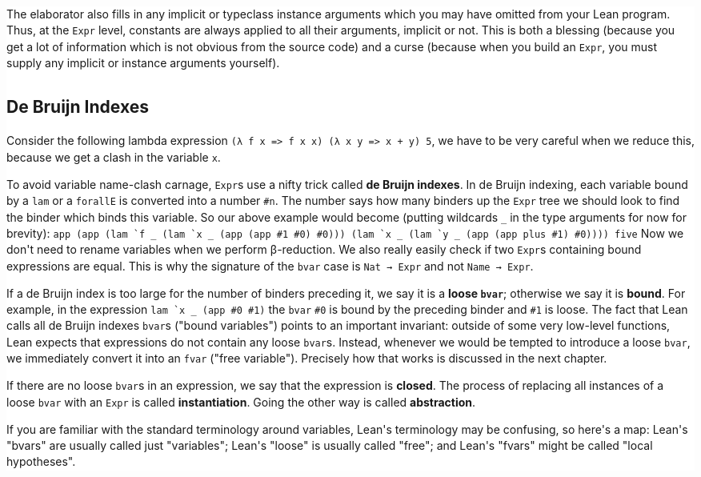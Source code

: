 The elaborator also fills in any implicit or typeclass instance arguments
which you may have omitted from your Lean program.
Thus, at the `Expr` level, constants are always applied to all their arguments, implicit or not.
This is both a blessing
(because you get a lot of information which is not obvious from the source code)
and a curse
(because when you build an `Expr`, you must supply any implicit or instance arguments yourself).

## De Bruijn Indexes

Consider the following lambda expression `(λ f x => f x x) (λ x y => x + y) 5`,
we have to be very careful when we reduce this,
because we get a clash in the variable `x`.

To avoid variable name-clash carnage,
`Expr`s use a nifty trick called __de Bruijn indexes__.
In de Bruijn indexing,
each variable bound by a `lam` or a `forallE` is converted into a number `#n`.
The number says how many binders up the `Expr` tree we should look
to find the binder which binds this variable.
So our above example would become
(putting wildcards `_` in the type arguments for now for brevity):
``app (app (lam `f _ (lam `x _ (app (app #1 #0) #0))) (lam `x _ (lam `y _ (app (app plus #1) #0)))) five``
Now we don't need to rename variables when we perform β-reduction.
We also really easily check if two `Expr`s containing bound expressions are equal.
This is why the signature of the `bvar` case is `Nat → Expr` and not `Name → Expr`.

If a de Bruijn index is too large for the number of binders preceding it,
we say it is a __loose `bvar`__;
otherwise we say it is __bound__.
For example, in the expression ``lam `x _ (app #0 #1)``
the `bvar` `#0` is bound by the preceding binder and `#1` is loose.
The fact that Lean calls all de Bruijn indexes `bvar`s ("bound variables")
points to an important invariant:
outside of some very low-level functions,
Lean expects that expressions do not contain any loose `bvar`s.
Instead, whenever we would be tempted to introduce a loose `bvar`,
we immediately convert it into an `fvar` ("free variable").
Precisely how that works is discussed in the next chapter.

If there are no loose `bvar`s in an expression, we say that the expression is __closed__.
The process of replacing all instances of a loose `bvar` with an `Expr`
is called __instantiation__.
Going the other way is called __abstraction__.

If you are familiar with the standard terminology around variables,
Lean's terminology may be confusing,
so here's a map:
Lean's "bvars" are usually called just "variables";
Lean's "loose" is usually called "free";
and Lean's "fvars" might be called "local hypotheses".
